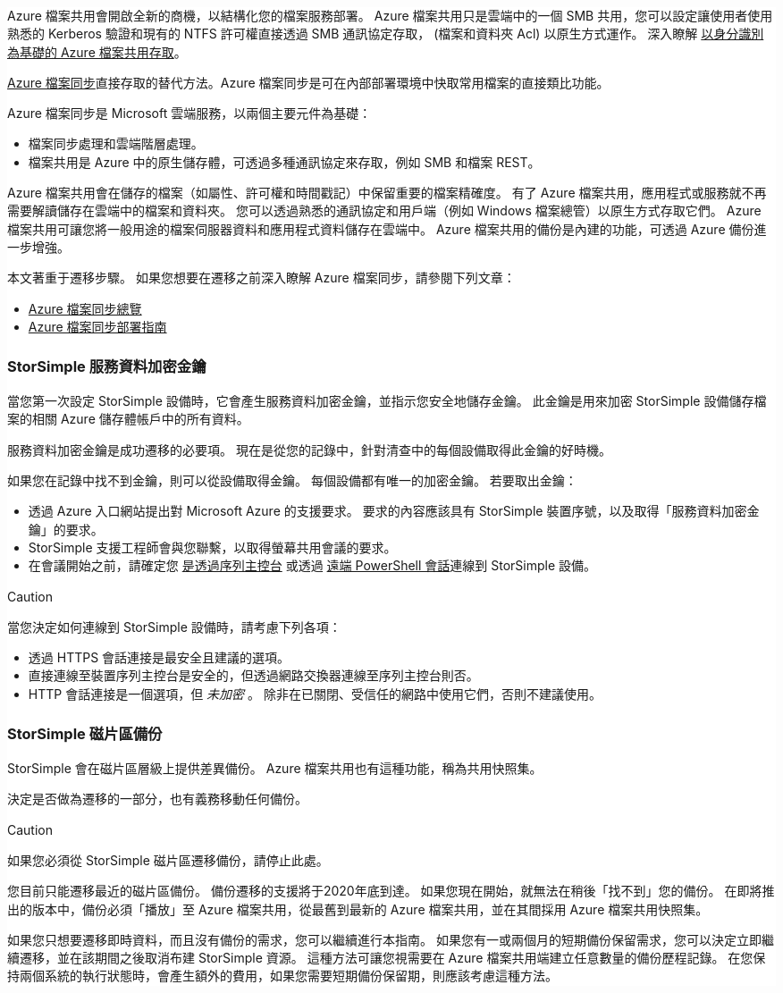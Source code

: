 Azure 檔案共用會開啟全新的商機，以結構化您的檔案服務部署。 Azure 檔案共用只是雲端中的一個 SMB 共用，您可以設定讓使用者使用熟悉的 Kerberos 驗證和現有的 NTFS 許可權直接透過 SMB 通訊協定存取， (檔案和資料夾 Acl) 以原生方式運作。 深入瞭解 [以身分識別為基礎的 Azure 檔案共用存取](storage-files-active-directory-overview.md)。

[Azure 檔案同步](./storage-sync-files-planning.md)直接存取的替代方法。Azure 檔案同步是可在內部部署環境中快取常用檔案的直接類比功能。

Azure 檔案同步是 Microsoft 雲端服務，以兩個主要元件為基礎：

* 檔案同步處理和雲端階層處理。
* 檔案共用是 Azure 中的原生儲存體，可透過多種通訊協定來存取，例如 SMB 和檔案 REST。

Azure 檔案共用會在儲存的檔案（如屬性、許可權和時間戳記）中保留重要的檔案精確度。 有了 Azure 檔案共用，應用程式或服務就不再需要解讀儲存在雲端中的檔案和資料夾。 您可以透過熟悉的通訊協定和用戶端（例如 Windows 檔案總管）以原生方式存取它們。 Azure 檔案共用可讓您將一般用途的檔案伺服器資料和應用程式資料儲存在雲端中。 Azure 檔案共用的備份是內建的功能，可透過 Azure 備份進一步增強。

本文著重于遷移步驟。 如果您想要在遷移之前深入瞭解 Azure 檔案同步，請參閱下列文章：

* [Azure 檔案同步總覽](./storage-sync-files-planning.md "概觀")
* [Azure 檔案同步部署指南](storage-sync-files-deployment-guide.md)

### <a name="storsimple-service-data-encryption-key"></a>StorSimple 服務資料加密金鑰

當您第一次設定 StorSimple 設備時，它會產生服務資料加密金鑰，並指示您安全地儲存金鑰。 此金鑰是用來加密 StorSimple 設備儲存檔案的相關 Azure 儲存體帳戶中的所有資料。

服務資料加密金鑰是成功遷移的必要項。 現在是從您的記錄中，針對清查中的每個設備取得此金鑰的好時機。

如果您在記錄中找不到金鑰，則可以從設備取得金鑰。 每個設備都有唯一的加密金鑰。 若要取出金鑰：

* 透過 Azure 入口網站提出對 Microsoft Azure 的支援要求。 要求的內容應該具有 StorSimple 裝置序號，以及取得「服務資料加密金鑰」的要求。
* StorSimple 支援工程師會與您聯繫，以取得螢幕共用會議的要求。
* 在會議開始之前，請確定您 [是透過序列主控台](../../storsimple/storsimple-8000-windows-powershell-administration.md#connect-to-windows-powershell-for-storsimple-via-the-device-serial-console) 或透過 [遠端 PowerShell 會話](../../storsimple/storsimple-8000-windows-powershell-administration.md#connect-remotely-to-storsimple-using-windows-powershell-for-storsimple)連線到 StorSimple 設備。

> [!CAUTION]
> 當您決定如何連線到 StorSimple 設備時，請考慮下列各項：
>
> * 透過 HTTPS 會話連接是最安全且建議的選項。
> * 直接連線至裝置序列主控台是安全的，但透過網路交換器連線至序列主控台則否。
> * HTTP 會話連接是一個選項，但 *未加密* 。 除非在已關閉、受信任的網路中使用它們，否則不建議使用。

### <a name="storsimple-volume-backups"></a>StorSimple 磁片區備份

StorSimple 會在磁片區層級上提供差異備份。 Azure 檔案共用也有這種功能，稱為共用快照集。

決定是否做為遷移的一部分，也有義務移動任何備份。

> [!CAUTION]
> 如果您必須從 StorSimple 磁片區遷移備份，請停止此處。
>
> 您目前只能遷移最近的磁片區備份。 備份遷移的支援將于2020年底到達。 如果您現在開始，就無法在稍後「找不到」您的備份。 在即將推出的版本中，備份必須「播放」至 Azure 檔案共用，從最舊到最新的 Azure 檔案共用，並在其間採用 Azure 檔案共用快照集。

如果您只想要遷移即時資料，而且沒有備份的需求，您可以繼續進行本指南。 如果您有一或兩個月的短期備份保留需求，您可以決定立即繼續遷移，並在該期間之後取消布建 StorSimple 資源。 這種方法可讓您視需要在 Azure 檔案共用端建立任意數量的備份歷程記錄。 在您保持兩個系統的執行狀態時，會產生額外的費用，如果您需要短期備份保留期，則應該考慮這種方法。
